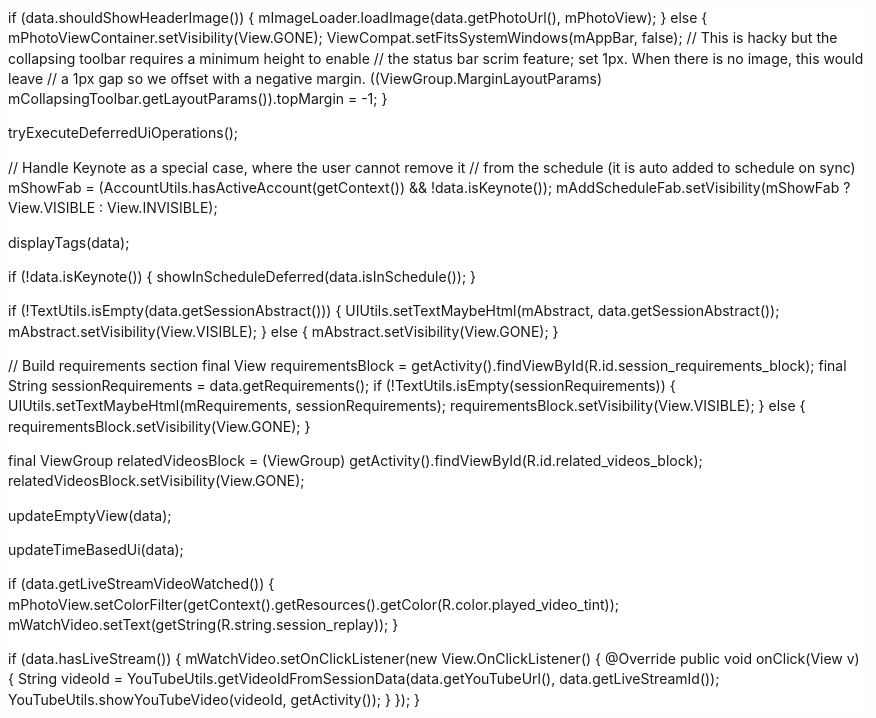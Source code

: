   if (data.shouldShowHeaderImage()) {
    mImageLoader.loadImage(data.getPhotoUrl(), mPhotoView);
  } else {
    mPhotoViewContainer.setVisibility(View.GONE);
    ViewCompat.setFitsSystemWindows(mAppBar, false);
    // This is hacky but the collapsing toolbar requires a minimum height to enable
    // the status bar scrim feature; set 1px. When there is no image, this would leave
    // a 1px gap so we offset with a negative margin.
    ((ViewGroup.MarginLayoutParams) mCollapsingToolbar.getLayoutParams()).topMargin = -1;
  }

  tryExecuteDeferredUiOperations();

  // Handle Keynote as a special case, where the user cannot remove it
  // from the schedule (it is auto added to schedule on sync)
  mShowFab = (AccountUtils.hasActiveAccount(getContext()) && !data.isKeynote());
  mAddScheduleFab.setVisibility(mShowFab ? View.VISIBLE : View.INVISIBLE);

  displayTags(data);

  if (!data.isKeynote()) {
    showInScheduleDeferred(data.isInSchedule());
  }

  if (!TextUtils.isEmpty(data.getSessionAbstract())) {
    UIUtils.setTextMaybeHtml(mAbstract, data.getSessionAbstract());
    mAbstract.setVisibility(View.VISIBLE);
  } else {
    mAbstract.setVisibility(View.GONE);
  }

  // Build requirements section
  final View requirementsBlock = getActivity().findViewById(R.id.session_requirements_block);
  final String sessionRequirements = data.getRequirements();
  if (!TextUtils.isEmpty(sessionRequirements)) {
    UIUtils.setTextMaybeHtml(mRequirements, sessionRequirements);
    requirementsBlock.setVisibility(View.VISIBLE);
  } else {
    requirementsBlock.setVisibility(View.GONE);
  }

  final ViewGroup relatedVideosBlock =
      (ViewGroup) getActivity().findViewById(R.id.related_videos_block);
  relatedVideosBlock.setVisibility(View.GONE);

  updateEmptyView(data);

  updateTimeBasedUi(data);

  if (data.getLiveStreamVideoWatched()) {
    mPhotoView.setColorFilter(getContext().getResources().getColor(R.color.played_video_tint));
    mWatchVideo.setText(getString(R.string.session_replay));
  }

  if (data.hasLiveStream()) {
    mWatchVideo.setOnClickListener(new View.OnClickListener() {
      @Override public void onClick(View v) {
        String videoId =
            YouTubeUtils.getVideoIdFromSessionData(data.getYouTubeUrl(), data.getLiveStreamId());
        YouTubeUtils.showYouTubeVideo(videoId, getActivity());
      }
    });
  }
